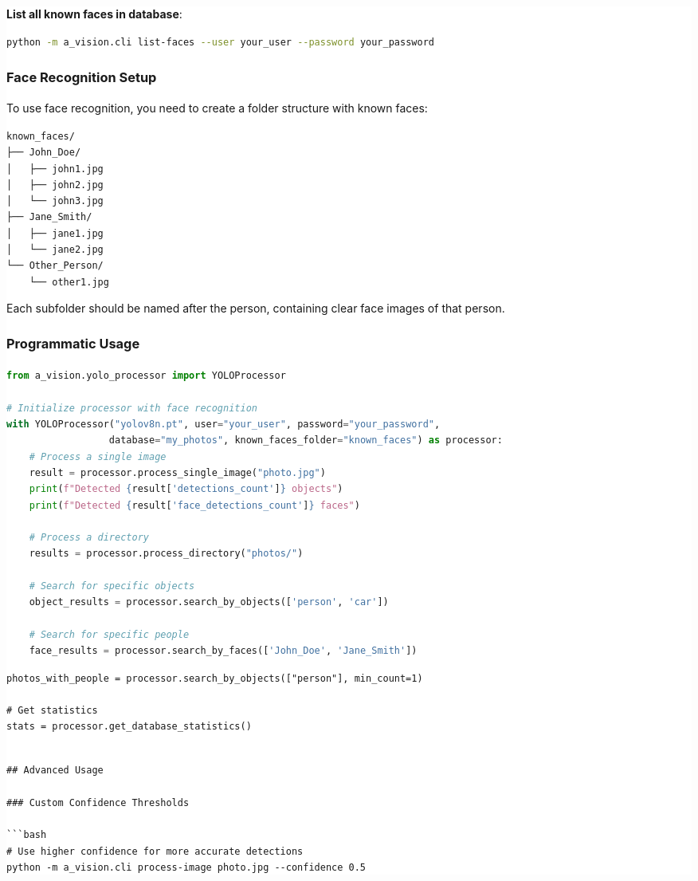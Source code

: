 **List all known faces in database**:
```bash
python -m a_vision.cli list-faces --user your_user --password your_password
```

### Face Recognition Setup

To use face recognition, you need to create a folder structure with known faces:

```
known_faces/
├── John_Doe/
│   ├── john1.jpg
│   ├── john2.jpg
│   └── john3.jpg
├── Jane_Smith/
│   ├── jane1.jpg
│   └── jane2.jpg
└── Other_Person/
    └── other1.jpg
```

Each subfolder should be named after the person, containing clear face images of that person.

### Programmatic Usage

```python
from a_vision.yolo_processor import YOLOProcessor

# Initialize processor with face recognition
with YOLOProcessor("yolov8n.pt", user="your_user", password="your_password", 
                  database="my_photos", known_faces_folder="known_faces") as processor:
    # Process a single image
    result = processor.process_single_image("photo.jpg")
    print(f"Detected {result['detections_count']} objects")
    print(f"Detected {result['face_detections_count']} faces")
    
    # Process a directory
    results = processor.process_directory("photos/")
    
    # Search for specific objects
    object_results = processor.search_by_objects(['person', 'car'])
    
    # Search for specific people
    face_results = processor.search_by_faces(['John_Doe', 'Jane_Smith'])
```
    photos_with_people = processor.search_by_objects(["person"], min_count=1)
    
    # Get statistics
    stats = processor.get_database_statistics()
```

## Advanced Usage

### Custom Confidence Thresholds

```bash
# Use higher confidence for more accurate detections
python -m a_vision.cli process-image photo.jpg --confidence 0.5
```
